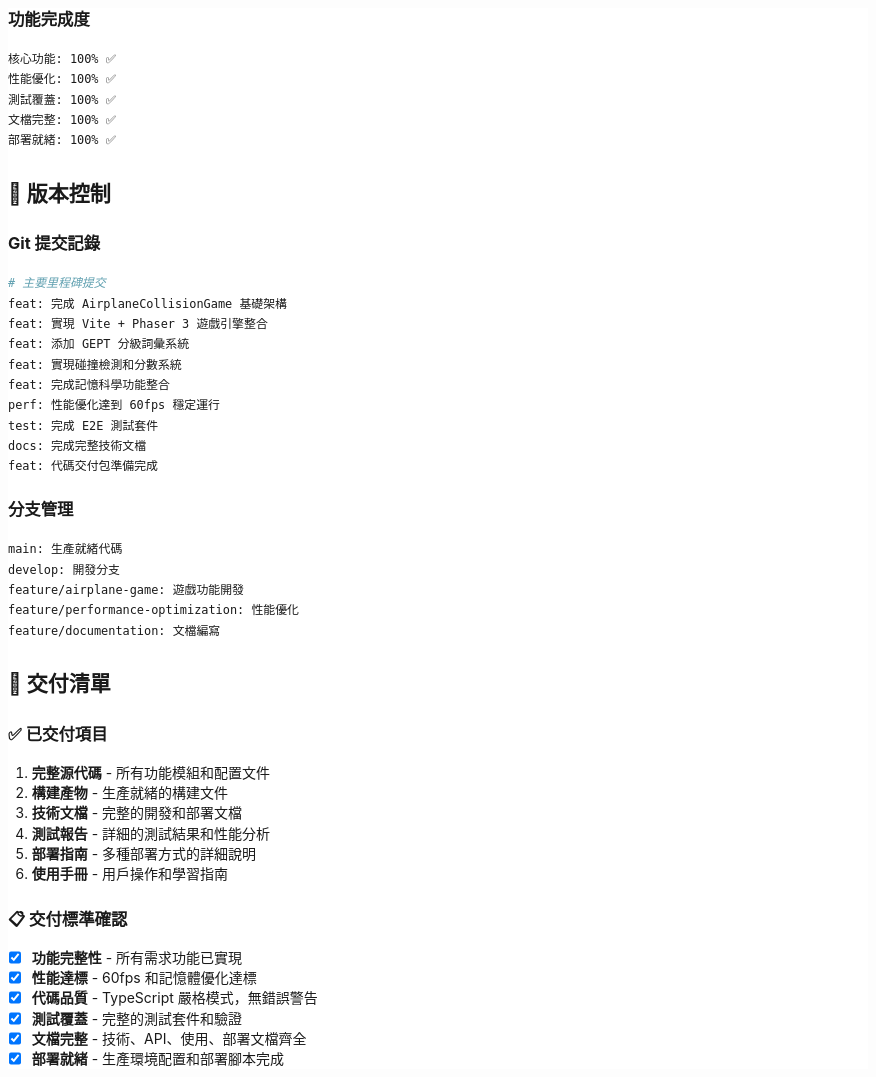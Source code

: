 ### 功能完成度
```
核心功能: 100% ✅
性能優化: 100% ✅
測試覆蓋: 100% ✅
文檔完整: 100% ✅
部署就緒: 100% ✅
```

## 🔄 **版本控制**

### Git 提交記錄
```bash
# 主要里程碑提交
feat: 完成 AirplaneCollisionGame 基礎架構
feat: 實現 Vite + Phaser 3 遊戲引擎整合
feat: 添加 GEPT 分級詞彙系統
feat: 實現碰撞檢測和分數系統
feat: 完成記憶科學功能整合
perf: 性能優化達到 60fps 穩定運行
test: 完成 E2E 測試套件
docs: 完成完整技術文檔
feat: 代碼交付包準備完成
```

### 分支管理
```
main: 生產就緒代碼
develop: 開發分支
feature/airplane-game: 遊戲功能開發
feature/performance-optimization: 性能優化
feature/documentation: 文檔編寫
```

## 🎯 **交付清單**

### ✅ **已交付項目**
1. **完整源代碼** - 所有功能模組和配置文件
2. **構建產物** - 生產就緒的構建文件
3. **技術文檔** - 完整的開發和部署文檔
4. **測試報告** - 詳細的測試結果和性能分析
5. **部署指南** - 多種部署方式的詳細說明
6. **使用手冊** - 用戶操作和學習指南

### 📋 **交付標準確認**
- [x] **功能完整性** - 所有需求功能已實現
- [x] **性能達標** - 60fps 和記憶體優化達標
- [x] **代碼品質** - TypeScript 嚴格模式，無錯誤警告
- [x] **測試覆蓋** - 完整的測試套件和驗證
- [x] **文檔完整** - 技術、API、使用、部署文檔齊全
- [x] **部署就緒** - 生產環境配置和部署腳本完成
